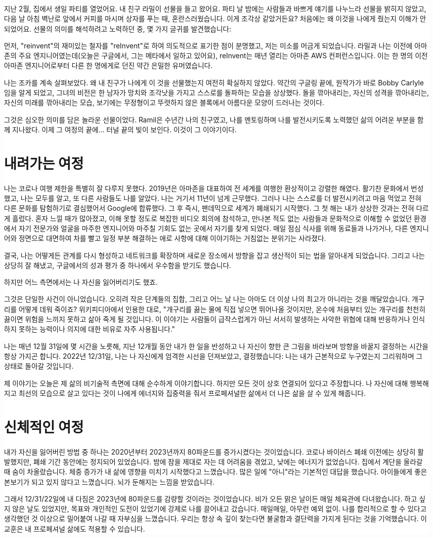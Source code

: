지난 2월, 집에서 생일 파티를 열었어요. 내 친구 라밀이 선물을 들고 왔어요. 파티 날 밤에는 사람들과 바쁘게 얘기를 나누느라 선물을 밝히지 않았고, 다음 날 아침 벽난로 앞에서 커피를 마시며 상자를 푸는 때, 혼란스러웠습니다. 이게 조각상 같았거든요? 처음에는 왜 이것을 나에게 줬는지 이해가 안 되었어요. 선물의 의미를 해석하려고 노력하던 중, 몇 가지 글귀를 발견했습니다:

먼저, "reinvent"의 재미있는 철자를 "reInvent"로 하여 의도적으로 표기한 점이 분명했고, 저는 미소를 머금게 되었습니다. 라밀과 나는 이전에 아마존의 주요 엔지니어였는데(오늘은 구글에서, 그는 메타에서 일하고 있어요), reInvent는 매년 열리는 아마존 AWS 컨퍼런스입니다. 이는 한 명의 이전 아마존 엔지니어로부터 다른 한 명에게로 던진 약간 은밀한 유머였습니다.

<div class="content-ad"></div>

나는 조카를 계속 살펴보았다. 왜 내 친구가 나에게 이 것을 선물했는지 여전히 확실하지 않았다. 약간의 구글링 끝에, 원작가가 바로 Bobby Carlyle임을 알게 되었고, 그녀의 비전은 한 남자가 망치와 조각낫을 가지고 스스로를 돌파하는 모습을 상상했다. 돌을 깎아내리는, 자신의 성격을 깎아내리는, 자신의 미래를 깎아내리는 모습, 보기에는 무정형이고 뚜렷하지 않은 블록에서 아름다운 모양이 드러나는 것이다.

그것은 심오한 의미를 담은 놀라운 선물이었다. Ramil은 수년간 나의 친구였고, 나를 멘토링하며 나를 발전시키도록 노력했던 삶의 어려운 부분을 함께 지나왔다. 이제 그 여정의 끝에... 터널 끝의 빛이 보인다. 이것이 그 이야기이다.

# 내려가는 여정

나는 코로나 여행 제한을 특별히 잘 다루지 못했다. 2019년은 아마존을 대표하여 전 세계를 여행한 환상적이고 강렬한 해였다. 활기찬 문화에서 번성했고, 나는 모두를 알고, 또 다른 사람들도 나를 알았다. 나는 거기서 11년이 넘게 근무했다. 그러나 나는 스스로를 더 발전시키려고 마음 먹었고 전혀 다른 문화를 탐험하기로 결심했어서 Google에 합류했다. 그 후 즉시, 팬데믹으로 세계가 폐쇄되기 시작했다. 그 첫 해는 내가 상상한 것과는 전혀 다르게 흘렀다. 혼자 느낄 때가 많아졌고, 이해 못할 정도로 복잡한 비디오 회의에 참석하고, 만나본 적도 없는 사람들과 문화적으로 이해할 수 없었던 환경에서 자기 전문가와 얼굴을 마주한 엔지니어와 마주칠 기회도 없는 곳에서 자기를 찾게 되었다. 매일 점심 식사를 위해 동료들과 나가거나, 다른 엔지니어와 정면으로 대면하여 차를 빨고 일정 부분 해결하는 애로 사항에 대해 이야기하는 거침없는 분위기는 사라졌다.

<div class="content-ad"></div>

결국, 나는 어떻게든 관계를 다시 형성하고 네트워크를 확장하며 새로운 장소에서 방향을 잡고 생산적이 되는 법을 알아내게 되었습니다. 그리고 나는 상당히 잘 해냈고, 구글에서의 성과 평가 중 하나에서 우수함을 받기도 했습니다.

하지만 어느 측면에서는 나 자신을 잃어버리기도 했죠.

그것은 단일한 사건이 아니었습니다. 오히려 작은 단계들의 집합, 그리고 어느 날 나는 아마도 더 이상 나의 최고가 아니라는 것을 깨달았습니다. 개구리를 어떻게 데워 죽이죠? 위키피디아에서 인용한 대로, "개구리를 끓는 물에 직접 넣으면 뛰어나올 것이지만, 온수에 처음부터 있는 개구리를 천천히 끓이면 위험을 느끼지 못하고 삶아 죽게 될 것입니다. 이 이야기는 사람들이 급작스럽게가 아닌 서서히 발생하는 사악한 위협에 대해 반응하거나 인식하지 못하는 능력이나 의지에 대한 비유로 자주 사용됩니다."

나는 매년 12월 31일에 몇 시간을 노릇해, 지난 12개월 동안 내가 한 일을 반성하고 나 자신이 향한 큰 그림을 바라보며 방향을 바꿀지 결정하는 시간을 항상 가지곤 합니다. 2022년 12/31일, 나는 나 자신에게 엄격한 시선을 던져보았고, 결정했습니다: 나는 내가 근본적으로 누구였는지 그리워하며 그 상태로 돌아갈 것입니다.

<div class="content-ad"></div>

제 이야기는 오늘은 제 삶의 비기술적 측면에 대해 순수하게 이야기합니다. 하지만 모든 것이 상호 연결되어 있다고 주장합니다. 나 자신에 대해 행복해지고 최선의 모습으로 살고 있다는 것이 나에게 에너지와 집중력을 줘서 프로페셔널한 삶에서 더 나은 삶을 살 수 있게 해줍니다.

# 신체적인 여정

내가 자신을 잃어버린 방법 중 하나는 2020년부터 2023년까지 80파운드를 증가시켰다는 것이었습니다. 코로나 바이러스 폐쇄 이전에는 상당히 활발했지만, 폐쇄 기간 동안에는 정지되어 있었습니다. 밤에 잠을 제대로 자는 데 어려움을 겪었고, 낮에는 에너지가 없었습니다. 집에서 계단을 올라갈 때 숨이 차올랐습니다. 체중 증가가 내 삶에 영향을 미치기 시작했다고 느꼈습니다. 많은 일에 "아니"라는 기본적인 대답을 했습니다. 아이들에게 좋은 본보기가 되고 있지 않다고 느꼈습니다. 뇌가 둔해지는 느낌을 받았습니다.

그래서 12/31/22일에 내 다짐은 2023년에 80파운드를 감량할 것이라는 것이었습니다. 비가 오든 맑은 날이든 매일 체육관에 다녀왔습니다. 하고 싶지 않은 날도 있었지만, 목표와 개인적인 도전이 있었기에 강제로 나를 끌어내고 갔습니다. 매일매일, 아무런 예외 없이. 나를 합리적으로 할 수 있다고 생각했던 것 이상으로 밀어붙여 나갈 때 자부심을 느꼈습니다. 우리는 항상 속 깊이 찾는다면 불굴함과 결단력을 가지게 된다는 것을 기억했습니다. 이 교훈은 내 프로페셔널 삶에도 적용할 수 있습니다.

<div class="content-ad"></div>
